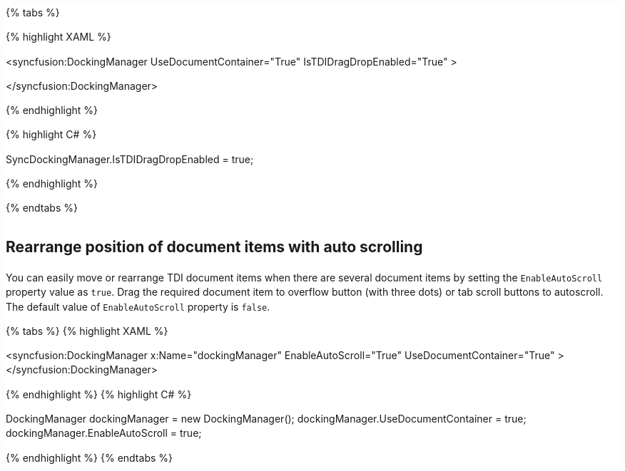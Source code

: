 {% tabs %}

{% highlight XAML %}

<syncfusion:DockingManager UseDocumentContainer="True" IsTDIDragDropEnabled="True" >

<ContentControl syncfusion:DockingManager.Header="Document1" syncfusion:DockingManager.State="Document"/>

<ContentControl syncfusion:DockingManager.Header="Document2" syncfusion:DockingManager.State="Document"/>

<ContentControl syncfusion:DockingManager.Header="Document3" syncfusion:DockingManager.State="Document"/>

</syncfusion:DockingManager>

{% endhighlight %}

{% highlight C# %}

SyncDockingManager.IsTDIDragDropEnabled = true;

{% endhighlight %}

{% endtabs %}

## Rearrange position of document items with auto scrolling

You can easily move or rearrange TDI document items when there are several document items by setting the `EnableAutoScroll` property value as `true`. Drag the required document item to overflow button (with three dots) or tab scroll buttons to autoscroll.
The default value of `EnableAutoScroll` property is `false`.

{% tabs %}
{% highlight XAML %}

<syncfusion:DockingManager x:Name="dockingManager" EnableAutoScroll="True" UseDocumentContainer="True" >
    <ContentControl syncfusion:DockingManager.Header="Document1" syncfusion:DockingManager.State="Document" />
    <ContentControl syncfusion:DockingManager.Header="Document2" syncfusion:DockingManager.State="Document" />
    <ContentControl syncfusion:DockingManager.Header="Document3" syncfusion:DockingManager.State="Document" />
    <ContentControl syncfusion:DockingManager.Header="Document4" syncfusion:DockingManager.State="Document" />
    <ContentControl syncfusion:DockingManager.Header="Document5" syncfusion:DockingManager.State="Document" />
    <ContentControl syncfusion:DockingManager.Header="Document6" syncfusion:DockingManager.State="Document" />
    <ContentControl syncfusion:DockingManager.Header="Document7" syncfusion:DockingManager.State="Document" />
</syncfusion:DockingManager>

{% endhighlight %}
{% highlight C# %}

DockingManager dockingManager = new DockingManager();
dockingManager.UseDocumentContainer = true;
dockingManager.EnableAutoScroll = true;

{% endhighlight %}
{% endtabs %}
